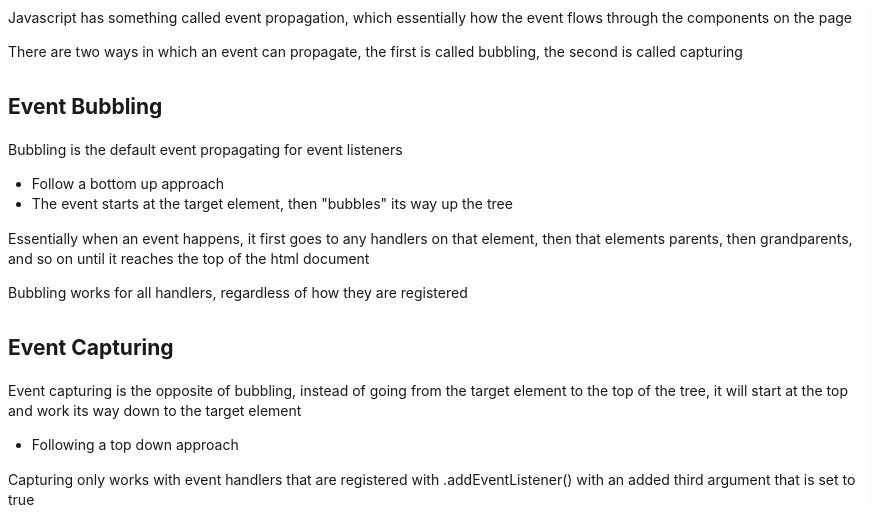 Javascript has something called event propagation, which essentially how the event flows through the components on the page

There are two ways in which an event can propagate, the first is called bubbling, the second is called capturing

## Event Bubbling

Bubbling is the default event propagating for event listeners

-   Follow a bottom up approach
-   The event starts at the target element, then "bubbles" its way up the tree

Essentially when an event happens, it first goes to any handlers on that element, then that elements parents, then grandparents, and so on until it reaches the top of the html document

Bubbling works for all handlers, regardless of how they are registered

## Event Capturing

Event capturing is the opposite of bubbling, instead of going from the target element to the top of the tree, it will start at the top and work its way down to the target element

-   Following a top down approach

Capturing only works with event handlers that are registered with .addEventListener() with an added third argument that is set to true